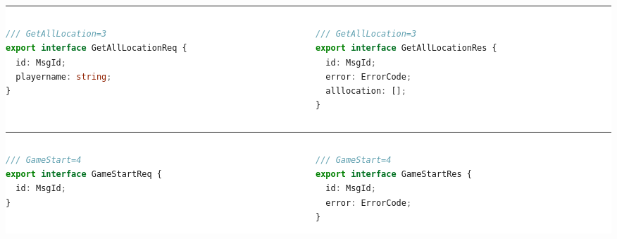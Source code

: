 </div>


---

<div style="display:flex; gap:20px;">

  <div style="flex:1;">

  ```ts
  /// GetAllLocation=3
  export interface GetAllLocationReq {
    id: MsgId;
    playername: string;
}
  ```
  </div>

  <div style="flex:1;">

  ```ts
  /// GetAllLocation=3
  export interface GetAllLocationRes {
    id: MsgId;
    error: ErrorCode;
    alllocation: [];
}
  ```
  </div>

</div>


---

<div style="display:flex; gap:20px;">

  <div style="flex:1;">

  ```ts
  /// GameStart=4
  export interface GameStartReq {
    id: MsgId;
}
  ```
  </div>

  <div style="flex:1;">

  ```ts
  /// GameStart=4
  export interface GameStartRes {
    id: MsgId;
    error: ErrorCode;
}
  ```
  </div>

</div>
